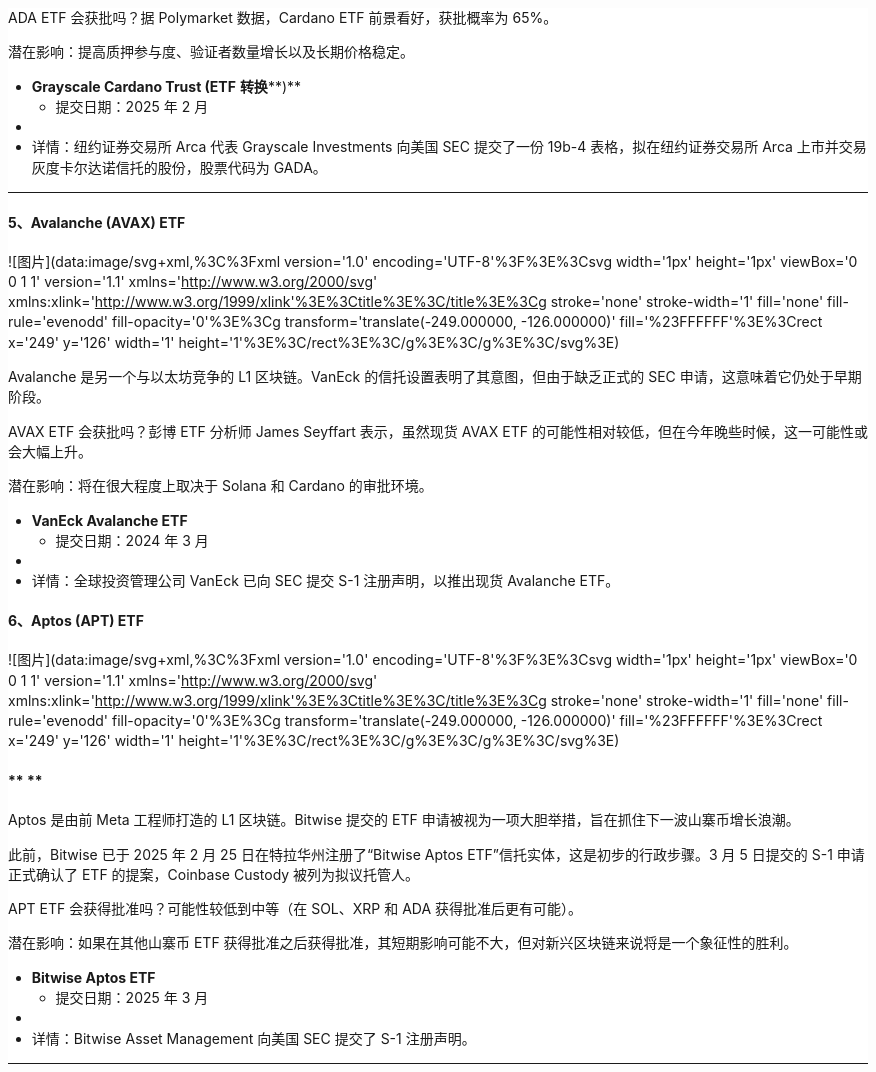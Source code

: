 ADA ETF 会获批吗？据 Polymarket 数据，Cardano ETF 前景看好，获批概率为 65%。

潜在影响：提高质押参与度、验证者数量增长以及长期价格稳定。



- **Grayscale Cardano Trust (ETF** **转换****)**
	- 提交日期：2025 年 2 月
- 
- 详情：纽约证券交易所 Arca 代表 Grayscale Investments 向美国 SEC 提交了一份 19b-4 表格，拟在纽约证券交易所 Arca 上市并交易灰度卡尔达诺信托的股份，股票代码为 GADA。



------



#### **5、Avalanche (AVAX) ETF**

![图片](data:image/svg+xml,%3C%3Fxml version='1.0' encoding='UTF-8'%3F%3E%3Csvg width='1px' height='1px' viewBox='0 0 1 1' version='1.1' xmlns='http://www.w3.org/2000/svg' xmlns:xlink='http://www.w3.org/1999/xlink'%3E%3Ctitle%3E%3C/title%3E%3Cg stroke='none' stroke-width='1' fill='none' fill-rule='evenodd' fill-opacity='0'%3E%3Cg transform='translate(-249.000000, -126.000000)' fill='%23FFFFFF'%3E%3Crect x='249' y='126' width='1' height='1'%3E%3C/rect%3E%3C/g%3E%3C/g%3E%3C/svg%3E)

Avalanche 是另一个与以太坊竞争的 L1 区块链。VanEck 的信托设置表明了其意图，但由于缺乏正式的 SEC 申请，这意味着它仍处于早期阶段。

AVAX ETF 会获批吗？彭博 ETF 分析师 James Seyffart 表示，虽然现货 AVAX ETF 的可能性相对较低，但在今年晚些时候，这一可能性或会大幅上升。

潜在影响：将在很大程度上取决于 Solana 和 Cardano 的审批环境。



- **VanEck Avalanche ETF**
	- 提交日期：2024 年 3 月
- 
- 详情：全球投资管理公司 VanEck 已向 SEC 提交 S-1 注册声明，以推出现货 Avalanche ETF。



#### **6、Aptos (APT) ETF**

![图片](data:image/svg+xml,%3C%3Fxml version='1.0' encoding='UTF-8'%3F%3E%3Csvg width='1px' height='1px' viewBox='0 0 1 1' version='1.1' xmlns='http://www.w3.org/2000/svg' xmlns:xlink='http://www.w3.org/1999/xlink'%3E%3Ctitle%3E%3C/title%3E%3Cg stroke='none' stroke-width='1' fill='none' fill-rule='evenodd' fill-opacity='0'%3E%3Cg transform='translate(-249.000000, -126.000000)' fill='%23FFFFFF'%3E%3Crect x='249' y='126' width='1' height='1'%3E%3C/rect%3E%3C/g%3E%3C/g%3E%3C/svg%3E)

#### ** **

Aptos 是由前 Meta 工程师打造的 L1 区块链。Bitwise 提交的 ETF 申请被视为一项大胆举措，旨在抓住下一波山寨币增长浪潮。

此前，Bitwise 已于 2025 年 2 月 25 日在特拉华州注册了“Bitwise Aptos ETF”信托实体，这是初步的行政步骤。3 月 5 日提交的 S-1 申请正式确认了 ETF 的提案，Coinbase Custody 被列为拟议托管人。

APT ETF 会获得批准吗？可能性较低到中等（在 SOL、XRP 和 ADA 获得批准后更有可能）。

潜在影响：如果在其他山寨币 ETF 获得批准之后获得批准，其短期影响可能不大，但对新兴区块链来说将是一个象征性的胜利。



- **Bitwise Aptos ETF**
	- 提交日期：2025 年 3 月
- 
- 详情：Bitwise Asset Management 向美国 SEC 提交了 S-1 注册声明。



------
